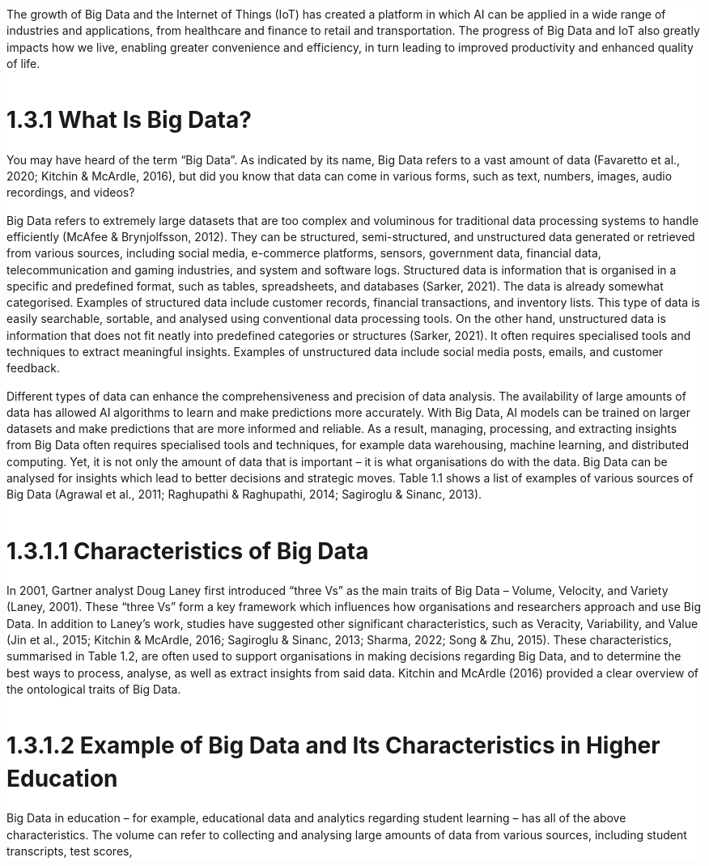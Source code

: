 The growth of Big Data and the Internet of Things (IoT) has created a platform in which AI can be applied in a wide range of industries and applications, from healthcare and finance to retail and transportation. The progress of Big Data and IoT also greatly impacts how we live, enabling greater convenience and efficiency, in turn leading to improved productivity and enhanced quality of life.

# 1.3.1 What Is Big Data?

You may have heard of the term “Big Data”. As indicated by its name, Big Data refers to a vast amount of data (Favaretto et al., 2020; Kitchin & McArdle, 2016), but did you know that data can come in various forms, such as text, numbers, images, audio recordings, and videos?

Big Data refers to extremely large datasets that are too complex and voluminous for traditional data processing systems to handle efficiently (McAfee & Brynjolfsson, 2012). They can be structured, semi-structured, and unstructured data generated or retrieved from various sources, including social media, e-commerce platforms, sensors, government data, financial data, telecommunication and gaming industries, and system and software logs. Structured data is information that is organised in a specific and predefined format, such as tables, spreadsheets, and databases (Sarker, 2021). The data is already somewhat categorised. Examples of structured data include customer records, financial transactions, and inventory lists. This type of data is easily searchable, sortable, and analysed using conventional data processing tools. On the other hand, unstructured data is information that does not fit neatly into predefined categories or structures (Sarker, 2021). It often requires specialised tools and techniques to extract meaningful insights. Examples of unstructured data include social media posts, emails, and customer feedback.

Different types of data can enhance the comprehensiveness and precision of data analysis. The availability of large amounts of data has allowed AI algorithms to learn and make predictions more accurately. With Big Data, AI models can be trained on larger datasets and make predictions that are more informed and reliable. As a result, managing, processing, and extracting insights from Big Data often requires specialised tools and techniques, for example data warehousing, machine learning, and distributed computing. Yet, it is not only the amount of data that is important – it is what organisations do with the data. Big Data can be analysed for insights which lead to better decisions and strategic moves. Table 1.1 shows a list of examples of various sources of Big Data (Agrawal et al., 2011; Raghupathi & Raghupathi, 2014; Sagiroglu & Sinanc, 2013).

# 1.3.1.1 Characteristics of Big Data

In 2001, Gartner analyst Doug Laney first introduced “three Vs” as the main traits of Big Data – Volume, Velocity, and Variety (Laney, 2001). These “three Vs” form a key framework which influences how organisations and researchers approach and use Big Data. In addition to Laney’s work, studies have suggested other significant characteristics, such as Veracity, Variability, and Value (Jin et al., 2015; Kitchin & McArdle, 2016; Sagiroglu & Sinanc, 2013; Sharma, 2022; Song & Zhu, 2015). These characteristics, summarised in Table 1.2, are often used to support organisations in making decisions regarding Big Data, and to determine the best ways to process, analyse, as well as extract insights from said data. Kitchin and McArdle (2016) provided a clear overview of the ontological traits of Big Data.

# 1.3.1.2 Example of Big Data and Its Characteristics in Higher Education

Big Data in education – for example, educational data and analytics regarding student learning – has all of the above characteristics. The volume can refer to collecting and analysing large amounts of data from various sources, including student transcripts, test scores,
